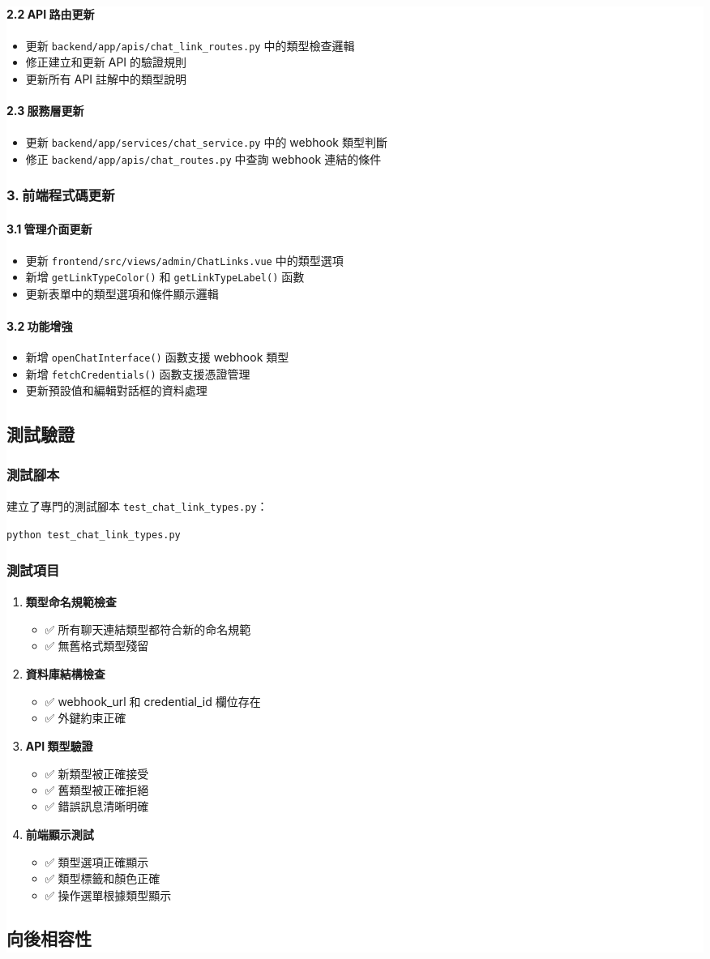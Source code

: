 #### 2.2 API 路由更新
- 更新 `backend/app/apis/chat_link_routes.py` 中的類型檢查邏輯
- 修正建立和更新 API 的驗證規則
- 更新所有 API 註解中的類型說明

#### 2.3 服務層更新
- 更新 `backend/app/services/chat_service.py` 中的 webhook 類型判斷
- 修正 `backend/app/apis/chat_routes.py` 中查詢 webhook 連結的條件

### 3. 前端程式碼更新

#### 3.1 管理介面更新
- 更新 `frontend/src/views/admin/ChatLinks.vue` 中的類型選項
- 新增 `getLinkTypeColor()` 和 `getLinkTypeLabel()` 函數
- 更新表單中的類型選項和條件顯示邏輯

#### 3.2 功能增強
- 新增 `openChatInterface()` 函數支援 webhook 類型
- 新增 `fetchCredentials()` 函數支援憑證管理
- 更新預設值和編輯對話框的資料處理

## 測試驗證

### 測試腳本

建立了專門的測試腳本 `test_chat_link_types.py`：

```bash
python test_chat_link_types.py
```

### 測試項目

1. **類型命名規範檢查**
   - ✅ 所有聊天連結類型都符合新的命名規範
   - ✅ 無舊格式類型殘留

2. **資料庫結構檢查**
   - ✅ webhook_url 和 credential_id 欄位存在
   - ✅ 外鍵約束正確

3. **API 類型驗證**
   - ✅ 新類型被正確接受
   - ✅ 舊類型被正確拒絕
   - ✅ 錯誤訊息清晰明確

4. **前端顯示測試**
   - ✅ 類型選項正確顯示
   - ✅ 類型標籤和顏色正確
   - ✅ 操作選單根據類型顯示

## 向後相容性

